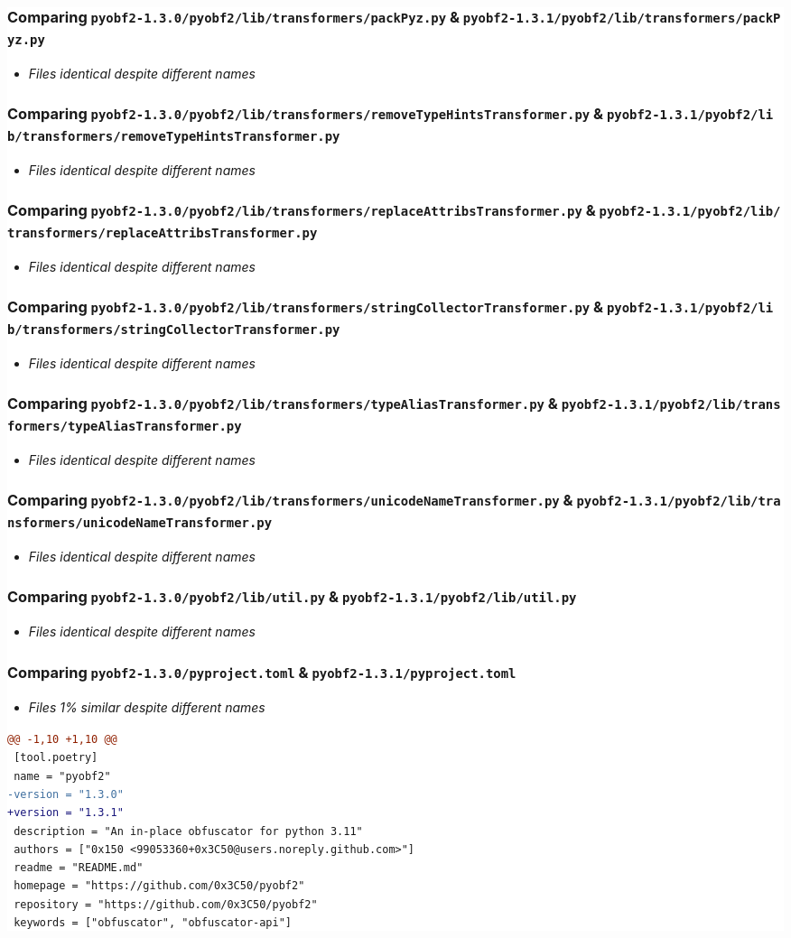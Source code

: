 ### Comparing `pyobf2-1.3.0/pyobf2/lib/transformers/packPyz.py` & `pyobf2-1.3.1/pyobf2/lib/transformers/packPyz.py`

 * *Files identical despite different names*

### Comparing `pyobf2-1.3.0/pyobf2/lib/transformers/removeTypeHintsTransformer.py` & `pyobf2-1.3.1/pyobf2/lib/transformers/removeTypeHintsTransformer.py`

 * *Files identical despite different names*

### Comparing `pyobf2-1.3.0/pyobf2/lib/transformers/replaceAttribsTransformer.py` & `pyobf2-1.3.1/pyobf2/lib/transformers/replaceAttribsTransformer.py`

 * *Files identical despite different names*

### Comparing `pyobf2-1.3.0/pyobf2/lib/transformers/stringCollectorTransformer.py` & `pyobf2-1.3.1/pyobf2/lib/transformers/stringCollectorTransformer.py`

 * *Files identical despite different names*

### Comparing `pyobf2-1.3.0/pyobf2/lib/transformers/typeAliasTransformer.py` & `pyobf2-1.3.1/pyobf2/lib/transformers/typeAliasTransformer.py`

 * *Files identical despite different names*

### Comparing `pyobf2-1.3.0/pyobf2/lib/transformers/unicodeNameTransformer.py` & `pyobf2-1.3.1/pyobf2/lib/transformers/unicodeNameTransformer.py`

 * *Files identical despite different names*

### Comparing `pyobf2-1.3.0/pyobf2/lib/util.py` & `pyobf2-1.3.1/pyobf2/lib/util.py`

 * *Files identical despite different names*

### Comparing `pyobf2-1.3.0/pyproject.toml` & `pyobf2-1.3.1/pyproject.toml`

 * *Files 1% similar despite different names*

```diff
@@ -1,10 +1,10 @@
 [tool.poetry]
 name = "pyobf2"
-version = "1.3.0"
+version = "1.3.1"
 description = "An in-place obfuscator for python 3.11"
 authors = ["0x150 <99053360+0x3C50@users.noreply.github.com>"]
 readme = "README.md"
 homepage = "https://github.com/0x3C50/pyobf2"
 repository = "https://github.com/0x3C50/pyobf2"
 keywords = ["obfuscator", "obfuscator-api"]
```
